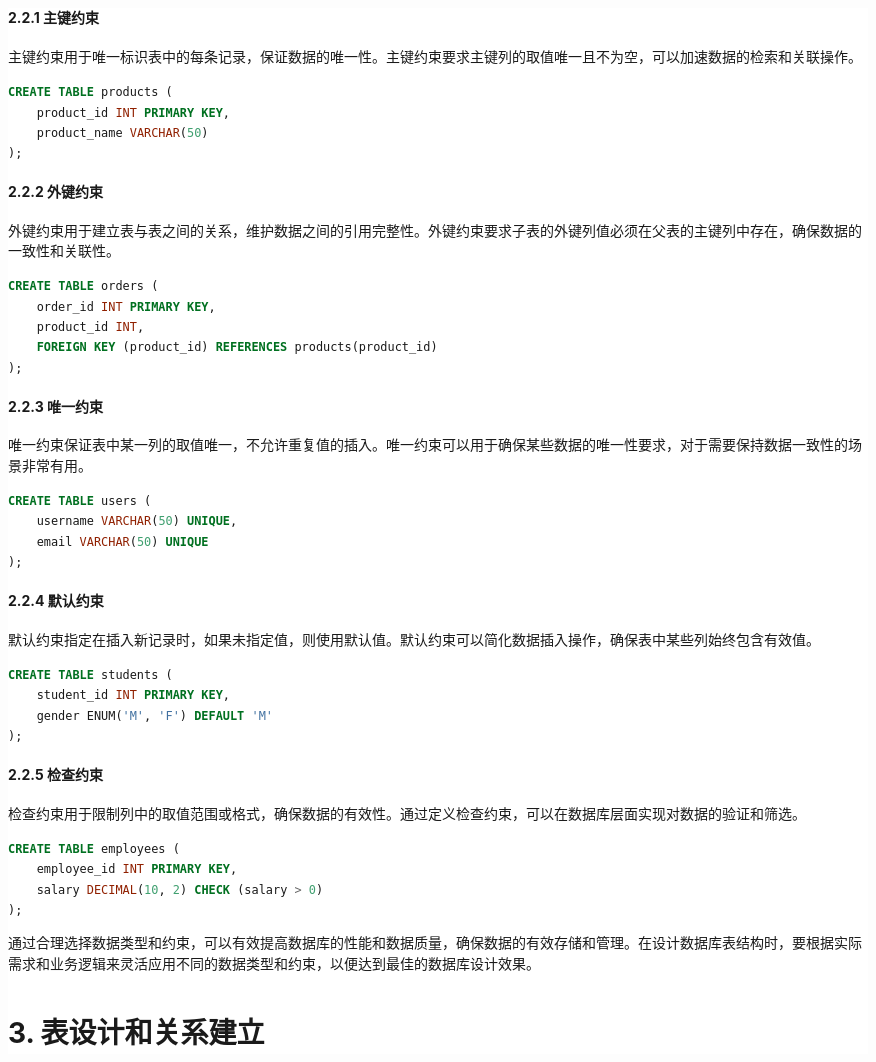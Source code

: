 #### 2.2.1 主键约束
主键约束用于唯一标识表中的每条记录，保证数据的唯一性。主键约束要求主键列的取值唯一且不为空，可以加速数据的检索和关联操作。

```sql
CREATE TABLE products (
    product_id INT PRIMARY KEY,
    product_name VARCHAR(50)
);
```

#### 2.2.2 外键约束
外键约束用于建立表与表之间的关系，维护数据之间的引用完整性。外键约束要求子表的外键列值必须在父表的主键列中存在，确保数据的一致性和关联性。

```sql
CREATE TABLE orders (
    order_id INT PRIMARY KEY,
    product_id INT,
    FOREIGN KEY (product_id) REFERENCES products(product_id)
);
```

#### 2.2.3 唯一约束
唯一约束保证表中某一列的取值唯一，不允许重复值的插入。唯一约束可以用于确保某些数据的唯一性要求，对于需要保持数据一致性的场景非常有用。

```sql
CREATE TABLE users (
    username VARCHAR(50) UNIQUE,
    email VARCHAR(50) UNIQUE
);
```

#### 2.2.4 默认约束
默认约束指定在插入新记录时，如果未指定值，则使用默认值。默认约束可以简化数据插入操作，确保表中某些列始终包含有效值。

```sql
CREATE TABLE students (
    student_id INT PRIMARY KEY,
    gender ENUM('M', 'F') DEFAULT 'M'
);
```

#### 2.2.5 检查约束
检查约束用于限制列中的取值范围或格式，确保数据的有效性。通过定义检查约束，可以在数据库层面实现对数据的验证和筛选。

```sql
CREATE TABLE employees (
    employee_id INT PRIMARY KEY,
    salary DECIMAL(10, 2) CHECK (salary > 0)
);
```

通过合理选择数据类型和约束，可以有效提高数据库的性能和数据质量，确保数据的有效存储和管理。在设计数据库表结构时，要根据实际需求和业务逻辑来灵活应用不同的数据类型和约束，以便达到最佳的数据库设计效果。

# 3. 表设计和关系建立
